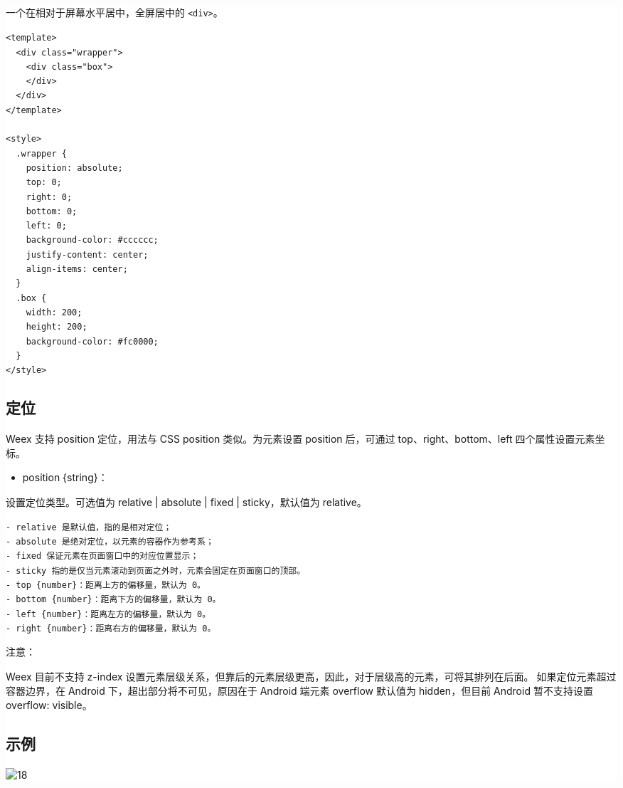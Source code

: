 一个在相对于屏幕水平居中，全屏居中的 `<div>`。

```
<template>
  <div class="wrapper">
    <div class="box">
    </div>
  </div>
</template>

<style>
  .wrapper {
    position: absolute;
    top: 0;
    right: 0;
    bottom: 0;
    left: 0;
    background-color: #cccccc;
    justify-content: center;
    align-items: center;
  }
  .box {
    width: 200;
    height: 200;
    background-color: #fc0000;
  }
</style>
```

## 定位
   
   Weex 支持 position 定位，用法与 CSS position 类似。为元素设置 position 后，可通过 top、right、bottom、left 四个属性设置元素坐标。
   
   - position {string}：
   
   设置定位类型。可选值为 relative | absolute | fixed | sticky，默认值为 relative。
   
    - relative 是默认值，指的是相对定位；
    - absolute 是绝对定位，以元素的容器作为参考系；
    - fixed 保证元素在页面窗口中的对应位置显示；
    - sticky 指的是仅当元素滚动到页面之外时，元素会固定在页面窗口的顶部。
    - top {number}：距离上方的偏移量，默认为 0。
    - bottom {number}：距离下方的偏移量，默认为 0。
    - left {number}：距离左方的偏移量，默认为 0。
    - right {number}：距离右方的偏移量，默认为 0。
    
   注意：
   
   Weex 目前不支持 z-index 设置元素层级关系，但靠后的元素层级更高，因此，对于层级高的元素，可将其排列在后面。
   如果定位元素超过容器边界，在 Android 下，超出部分将不可见，原因在于 Android 端元素 overflow 默认值为 hidden，但目前 Android 暂不支持设置 overflow: visible。
   
## 示例
![18](https://github.com/myziyue/learn-to-weex/blob/master/images/18.png)
